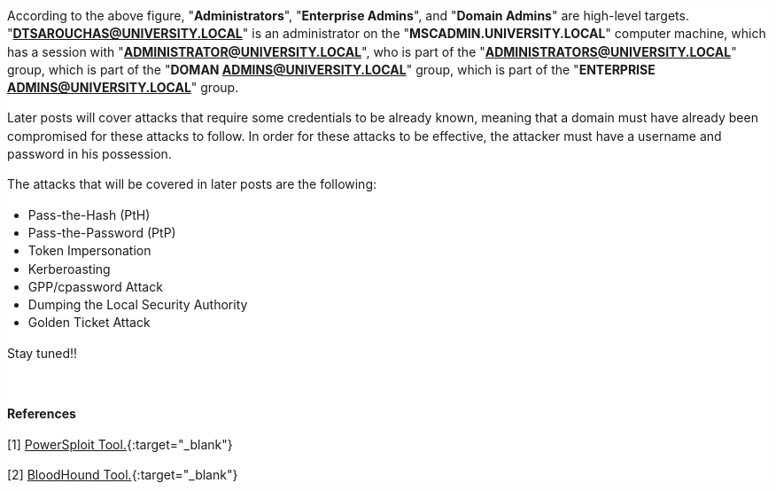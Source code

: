 According to the above figure, "**Administrators**", "**Enterprise Admins**", and "**Domain Admins**" are high-level targets. "**DTSAROUCHAS@UNIVERSITY.LOCAL**" is an administrator on the "**MSCADMIN.UNIVERSITY.LOCAL**" computer machine, which has a session with "**ADMINISTRATOR@UNIVERSITY.LOCAL**", who is part of the "**ADMINISTRATORS@UNIVERSITY.LOCAL**" group, which is part of the "**DOMAN ADMINS@UNIVERSITY.LOCAL**" group, which is part of the "**ENTERPRISE ADMINS@UNIVERSITY.LOCAL**" group.


Later posts will cover attacks that require some credentials to be already known, meaning that a domain must have already been compromised for these attacks to follow. In order for these attacks to be effective, the attacker must have a username and password in his possession.

The attacks that will be covered in later posts are the following:
*	Pass-the-Hash (PtH)
*	Pass-the-Password (PtP)
*	Token Impersonation 
*	Kerberoasting
*	GPP/cpassword Attack
*	Dumping the Local Security Authority
*	Golden Ticket Attack

Stay tuned!!

<br>


**References**

[1]<a name="1"></a>  [PowerSploit Tool.](https://github.com/PowerShellMafia/PowerSploit/blob/master/Recon/PowerView.ps1){:target="_blank"}

[2]<a name="2"></a> [BloodHound Tool.](https://github.com/BloodHoundAD/BloodHound){:target="_blank"}


